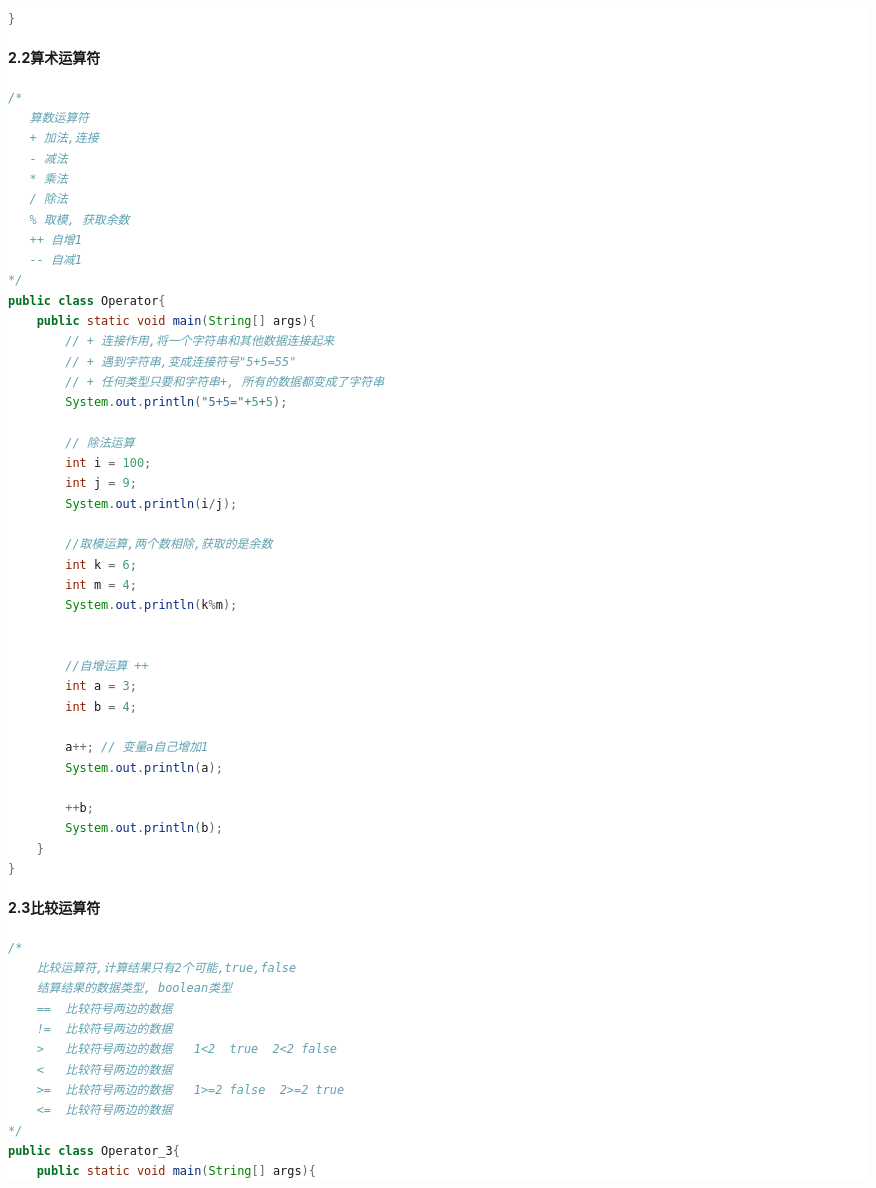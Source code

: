 ~~~java
}

~~~



#### 2.2算术运算符

~~~java
/*
   算数运算符
   + 加法,连接
   - 减法
   * 乘法
   / 除法
   % 取模, 获取余数
   ++ 自增1
   -- 自减1
*/
public class Operator{
	public static void main(String[] args){
		// + 连接作用,将一个字符串和其他数据连接起来
		// + 遇到字符串,变成连接符号"5+5=55"
		// + 任何类型只要和字符串+, 所有的数据都变成了字符串 
		System.out.println("5+5="+5+5);
		
		// 除法运算
		int i = 100;
		int j = 9;
		System.out.println(i/j);
		
		//取模运算,两个数相除,获取的是余数
		int k = 6;
		int m = 4;
		System.out.println(k%m);
		
		
		//自增运算 ++
		int a = 3;
		int b = 4;
		
		a++; // 变量a自己增加1
		System.out.println(a);
		
		++b;
		System.out.println(b);
	}
}
~~~

#### 2.3比较运算符

~~~java
/*
    比较运算符,计算结果只有2个可能,true,false
	结算结果的数据类型, boolean类型
	==  比较符号两边的数据 
	!=  比较符号两边的数据 
	>   比较符号两边的数据   1<2  true  2<2 false
	<   比较符号两边的数据 
	>=  比较符号两边的数据   1>=2 false  2>=2 true 
	<=  比较符号两边的数据 
*/
public class Operator_3{
	public static void main(String[] args){
~~~